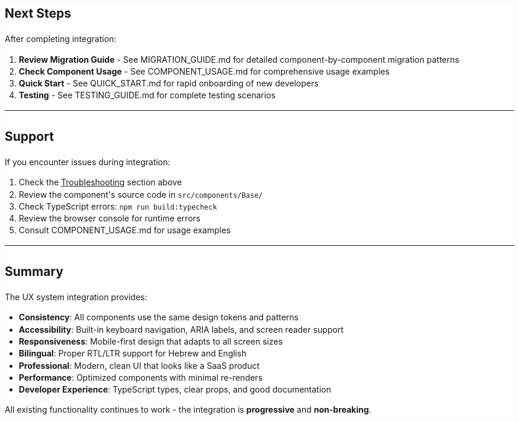 
## Next Steps

After completing integration:

1. **Review Migration Guide** - See MIGRATION_GUIDE.md for detailed component-by-component migration patterns
2. **Check Component Usage** - See COMPONENT_USAGE.md for comprehensive usage examples
3. **Quick Start** - See QUICK_START.md for rapid onboarding of new developers
4. **Testing** - See TESTING_GUIDE.md for complete testing scenarios

---

## Support

If you encounter issues during integration:

1. Check the [Troubleshooting](#troubleshooting) section above
2. Review the component's source code in `src/components/Base/`
3. Check TypeScript errors: `npm run build:typecheck`
4. Review the browser console for runtime errors
5. Consult COMPONENT_USAGE.md for usage examples

---

## Summary

The UX system integration provides:

- **Consistency**: All components use the same design tokens and patterns
- **Accessibility**: Built-in keyboard navigation, ARIA labels, and screen reader support
- **Responsiveness**: Mobile-first design that adapts to all screen sizes
- **Bilingual**: Proper RTL/LTR support for Hebrew and English
- **Professional**: Modern, clean UI that looks like a SaaS product
- **Performance**: Optimized components with minimal re-renders
- **Developer Experience**: TypeScript types, clear props, and good documentation

All existing functionality continues to work - the integration is **progressive** and **non-breaking**.
